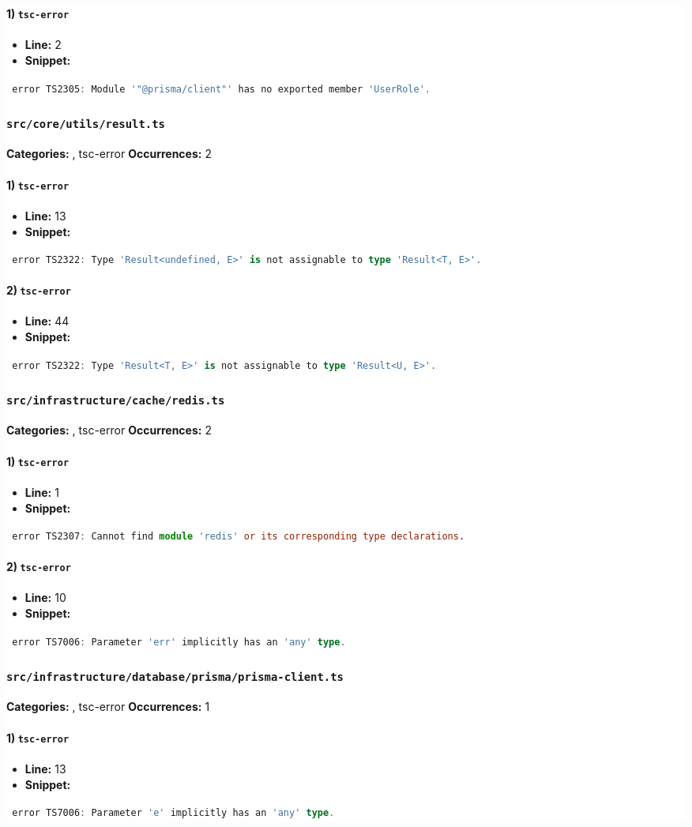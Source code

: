 #### 1) `tsc-error`
- **Line:** 2
- **Snippet:**
```ts
 error TS2305: Module '"@prisma/client"' has no exported member 'UserRole'.
```

### `src/core/utils/result.ts`
**Categories:** , tsc-error
**Occurrences:** 2

#### 1) `tsc-error`
- **Line:** 13
- **Snippet:**
```ts
 error TS2322: Type 'Result<undefined, E>' is not assignable to type 'Result<T, E>'.
```
#### 2) `tsc-error`
- **Line:** 44
- **Snippet:**
```ts
 error TS2322: Type 'Result<T, E>' is not assignable to type 'Result<U, E>'.
```

### `src/infrastructure/cache/redis.ts`
**Categories:** , tsc-error
**Occurrences:** 2

#### 1) `tsc-error`
- **Line:** 1
- **Snippet:**
```ts
 error TS2307: Cannot find module 'redis' or its corresponding type declarations.
```
#### 2) `tsc-error`
- **Line:** 10
- **Snippet:**
```ts
 error TS7006: Parameter 'err' implicitly has an 'any' type.
```

### `src/infrastructure/database/prisma/prisma-client.ts`
**Categories:** , tsc-error
**Occurrences:** 1

#### 1) `tsc-error`
- **Line:** 13
- **Snippet:**
```ts
 error TS7006: Parameter 'e' implicitly has an 'any' type.
```
